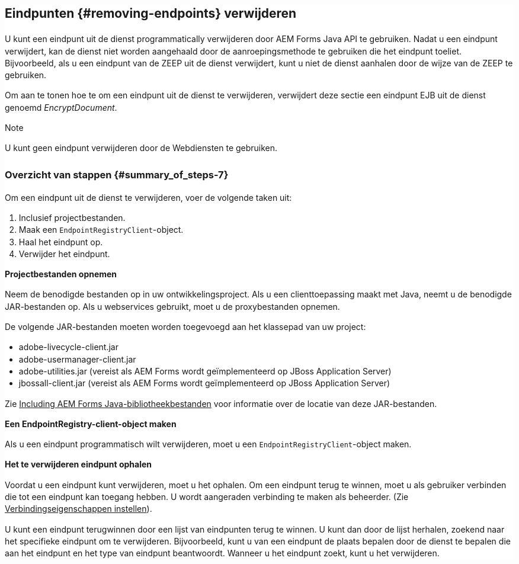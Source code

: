 ## Eindpunten {#removing-endpoints} verwijderen

U kunt een eindpunt uit de dienst programmatically verwijderen door AEM Forms Java API te gebruiken. Nadat u een eindpunt verwijdert, kan de dienst niet worden aangehaald door de aanroepingsmethode te gebruiken die het eindpunt toeliet. Bijvoorbeeld, als u een eindpunt van de ZEEP uit de dienst verwijdert, kunt u niet de dienst aanhalen door de wijze van de ZEEP te gebruiken.

Om aan te tonen hoe te om een eindpunt uit de dienst te verwijderen, verwijdert deze sectie een eindpunt EJB uit de dienst genoemd *EncryptDocument*.

>[!NOTE]
>
>U kunt geen eindpunt verwijderen door de Webdiensten te gebruiken.

### Overzicht van stappen {#summary_of_steps-7}

Om een eindpunt uit de dienst te verwijderen, voer de volgende taken uit:

1. Inclusief projectbestanden.
1. Maak een `EndpointRegistryClient`-object.
1. Haal het eindpunt op.
1. Verwijder het eindpunt.

**Projectbestanden opnemen**

Neem de benodigde bestanden op in uw ontwikkelingsproject. Als u een clienttoepassing maakt met Java, neemt u de benodigde JAR-bestanden op. Als u webservices gebruikt, moet u de proxybestanden opnemen.

De volgende JAR-bestanden moeten worden toegevoegd aan het klassepad van uw project:

* adobe-livecycle-client.jar
* adobe-usermanager-client.jar
* adobe-utilities.jar (vereist als AEM Forms wordt geïmplementeerd op JBoss Application Server)
* jbossall-client.jar (vereist als AEM Forms wordt geïmplementeerd op JBoss Application Server)

Zie [Including AEM Forms Java-bibliotheekbestanden](/help/forms/developing/invoking-aem-forms-using-java.md#including-aem-forms-java-library-files) voor informatie over de locatie van deze JAR-bestanden.

**Een EndpointRegistry-client-object maken**

Als u een eindpunt programmatisch wilt verwijderen, moet u een `EndpointRegistryClient`-object maken.

**Het te verwijderen eindpunt ophalen**

Voordat u een eindpunt kunt verwijderen, moet u het ophalen. Om een eindpunt terug te winnen, moet u als gebruiker verbinden die tot een eindpunt kan toegang hebben. U wordt aangeraden verbinding te maken als beheerder. (Zie [Verbindingseigenschappen instellen](/help/forms/developing/invoking-aem-forms-using-java.md#setting-connection-properties)).

U kunt een eindpunt terugwinnen door een lijst van eindpunten terug te winnen. U kunt dan door de lijst herhalen, zoekend naar het specifieke eindpunt om te verwijderen. Bijvoorbeeld, kunt u van een eindpunt de plaats bepalen door de dienst te bepalen die aan het eindpunt en het type van eindpunt beantwoordt. Wanneer u het eindpunt zoekt, kunt u het verwijderen.
